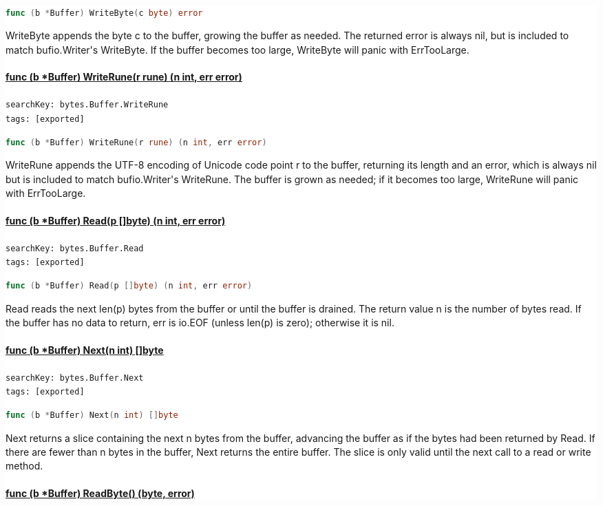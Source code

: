 ```Go
func (b *Buffer) WriteByte(c byte) error
```

WriteByte appends the byte c to the buffer, growing the buffer as needed. The returned error is always nil, but is included to match bufio.Writer's WriteByte. If the buffer becomes too large, WriteByte will panic with ErrTooLarge. 

#### <a id="Buffer.WriteRune" href="#Buffer.WriteRune">func (b *Buffer) WriteRune(r rune) (n int, err error)</a>

```
searchKey: bytes.Buffer.WriteRune
tags: [exported]
```

```Go
func (b *Buffer) WriteRune(r rune) (n int, err error)
```

WriteRune appends the UTF-8 encoding of Unicode code point r to the buffer, returning its length and an error, which is always nil but is included to match bufio.Writer's WriteRune. The buffer is grown as needed; if it becomes too large, WriteRune will panic with ErrTooLarge. 

#### <a id="Buffer.Read" href="#Buffer.Read">func (b *Buffer) Read(p []byte) (n int, err error)</a>

```
searchKey: bytes.Buffer.Read
tags: [exported]
```

```Go
func (b *Buffer) Read(p []byte) (n int, err error)
```

Read reads the next len(p) bytes from the buffer or until the buffer is drained. The return value n is the number of bytes read. If the buffer has no data to return, err is io.EOF (unless len(p) is zero); otherwise it is nil. 

#### <a id="Buffer.Next" href="#Buffer.Next">func (b *Buffer) Next(n int) []byte</a>

```
searchKey: bytes.Buffer.Next
tags: [exported]
```

```Go
func (b *Buffer) Next(n int) []byte
```

Next returns a slice containing the next n bytes from the buffer, advancing the buffer as if the bytes had been returned by Read. If there are fewer than n bytes in the buffer, Next returns the entire buffer. The slice is only valid until the next call to a read or write method. 

#### <a id="Buffer.ReadByte" href="#Buffer.ReadByte">func (b *Buffer) ReadByte() (byte, error)</a>
